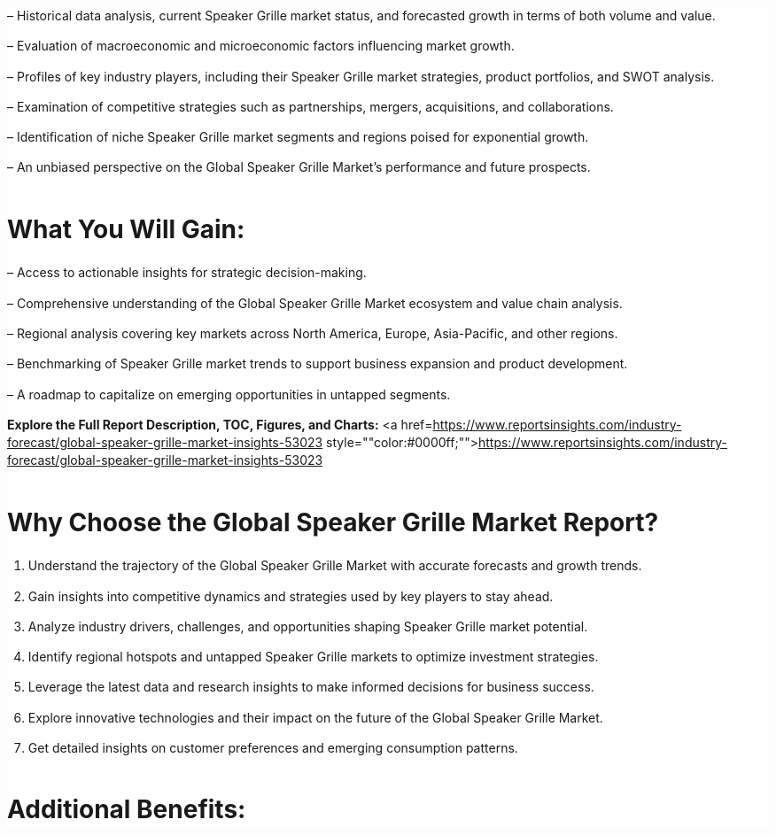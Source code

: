 – Historical data analysis, current Speaker Grille market status, and forecasted growth in terms of both volume and value.

– Evaluation of macroeconomic and microeconomic factors influencing market growth.

– Profiles of key industry players, including their Speaker Grille market strategies, product portfolios, and SWOT analysis.

– Examination of competitive strategies such as partnerships, mergers, acquisitions, and collaborations.

– Identification of niche Speaker Grille market segments and regions poised for exponential growth.

– An unbiased perspective on the Global Speaker Grille Market’s performance and future prospects.

# <strong>What You Will Gain:</strong>

– Access to actionable insights for strategic decision-making.

– Comprehensive understanding of the Global Speaker Grille Market ecosystem and value chain analysis.

– Regional analysis covering key markets across North America, Europe, Asia-Pacific, and other regions.

– Benchmarking of Speaker Grille market trends to support business expansion and product development.

– A roadmap to capitalize on emerging opportunities in untapped segments.

<strong>Explore the Full Report Description, TOC, Figures, and Charts:</strong>
<a href=https://www.reportsinsights.com/industry-forecast/global-speaker-grille-market-insights-53023 style=""color:#0000ff;"">https://www.reportsinsights.com/industry-forecast/global-speaker-grille-market-insights-53023</a>

# <strong>Why Choose the Global Speaker Grille Market Report?</strong>

1. Understand the trajectory of the Global Speaker Grille Market with accurate forecasts and growth trends.

2. Gain insights into competitive dynamics and strategies used by key players to stay ahead.

3. Analyze industry drivers, challenges, and opportunities shaping Speaker Grille market potential.

4. Identify regional hotspots and untapped Speaker Grille markets to optimize investment strategies.

5. Leverage the latest data and research insights to make informed decisions for business success.

6. Explore innovative technologies and their impact on the future of the Global Speaker Grille Market.

7. Get detailed insights on customer preferences and emerging consumption patterns.

# <strong>Additional Benefits:</strong>
